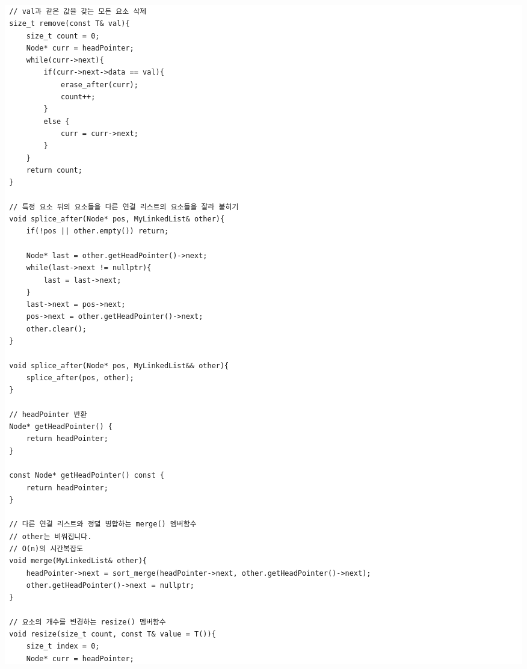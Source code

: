      // val과 같은 값을 갖는 모든 요소 삭제
     size_t remove(const T& val){
         size_t count = 0;
         Node* curr = headPointer;
         while(curr->next){
             if(curr->next->data == val){
                 erase_after(curr);
                 count++;
             }
             else {
                 curr = curr->next;
             }
         }
         return count;
     }
		
     // 특정 요소 뒤의 요소들을 다른 연결 리스트의 요소들을 잘라 붙히기
     void splice_after(Node* pos, MyLinkedList& other){
         if(!pos || other.empty()) return;
			
         Node* last = other.getHeadPointer()->next;
         while(last->next != nullptr){
             last = last->next;
         }
         last->next = pos->next;
         pos->next = other.getHeadPointer()->next;
         other.clear();
     }
		
     void splice_after(Node* pos, MyLinkedList&& other){
         splice_after(pos, other);
     }
		
     // headPointer 반환
     Node* getHeadPointer() {
         return headPointer;
     }
		
     const Node* getHeadPointer() const {
         return headPointer;
     }
		
     // 다른 연결 리스트와 정렬 병합하는 merge() 멤버함수
     // other는 비워집니다.
     // O(n)의 시간복잡도
     void merge(MyLinkedList& other){
         headPointer->next = sort_merge(headPointer->next, other.getHeadPointer()->next);
         other.getHeadPointer()->next = nullptr;
     }
		
     // 요소의 개수를 변경하는 resize() 멤버함수
     void resize(size_t count, const T& value = T()){
         size_t index = 0;
         Node* curr = headPointer;
			
